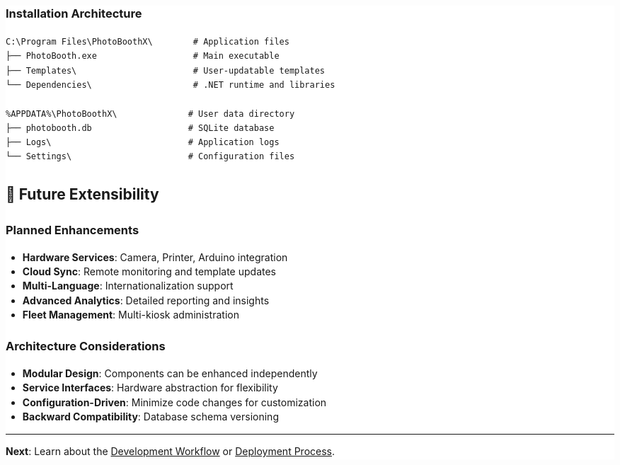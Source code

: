 ### Installation Architecture
```
C:\Program Files\PhotoBoothX\        # Application files
├── PhotoBooth.exe                   # Main executable
├── Templates\                       # User-updatable templates
└── Dependencies\                    # .NET runtime and libraries

%APPDATA%\PhotoBoothX\              # User data directory
├── photobooth.db                   # SQLite database
├── Logs\                           # Application logs
└── Settings\                       # Configuration files
```

## 🔄 Future Extensibility

### Planned Enhancements
- **Hardware Services**: Camera, Printer, Arduino integration
- **Cloud Sync**: Remote monitoring and template updates
- **Multi-Language**: Internationalization support
- **Advanced Analytics**: Detailed reporting and insights
- **Fleet Management**: Multi-kiosk administration

### Architecture Considerations
- **Modular Design**: Components can be enhanced independently
- **Service Interfaces**: Hardware abstraction for flexibility
- **Configuration-Driven**: Minimize code changes for customization
- **Backward Compatibility**: Database schema versioning

---

**Next**: Learn about the [Development Workflow](development.md) or [Deployment Process](deployment.md). 
